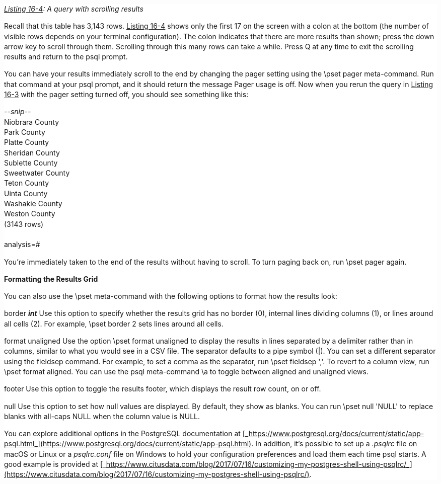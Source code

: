 [_Listing 16-4_](https://learning.oreilly.com/library/view/practical-sql/9781492067580/xhtml/ch16.xhtml#ch16list4)_: A query with scrolling results_

Recall that this table has 3,143 rows. [Listing 16-4](https://learning.oreilly.com/library/view/practical-sql/9781492067580/xhtml/ch16.xhtml#ch16list4) shows only the first 17 on the screen with a colon at the bottom (the number of visible rows depends on your terminal configuration). The colon indicates that there are more results than shown; press the down arrow key to scroll through them. Scrolling through this many rows can take a while. Press Q at any time to exit the scrolling results and return to the psql prompt.

You can have your results immediately scroll to the end by changing the pager setting using the \pset pager meta-command. Run that command at your psql prompt, and it should return the message Pager usage is off. Now when you rerun the query in [Listing 16-3](https://learning.oreilly.com/library/view/practical-sql/9781492067580/xhtml/ch16.xhtml#ch16list3) with the pager setting turned off, you should see something like this:

_--snip--_\
&#x20;Niobrara County\
&#x20;Park County\
&#x20;Platte County\
&#x20;Sheridan County\
&#x20;Sublette County\
&#x20;Sweetwater County\
&#x20;Teton County\
&#x20;Uinta County\
&#x20;Washakie County\
&#x20;Weston County\
(3143 rows)\
\
analysis=#

You’re immediately taken to the end of the results without having to scroll. To turn paging back on, run \pset pager again.

**Formatting the Results Grid**

You can also use the \pset meta-command with the following options to format how the results look:

border _**int**_ Use this option to specify whether the results grid has no border (0), internal lines dividing columns (1), or lines around all cells (2). For example, \pset border 2 sets lines around all cells.

format unaligned Use the option \pset format unaligned to display the results in lines separated by a delimiter rather than in columns, similar to what you would see in a CSV file. The separator defaults to a pipe symbol (|). You can set a different separator using the fieldsep command. For example, to set a comma as the separator, run \pset fieldsep ','. To revert to a column view, run \pset format aligned. You can use the psql meta-command \a to toggle between aligned and unaligned views.

footer Use this option to toggle the results footer, which displays the result row count, on or off.

null Use this option to set how null values are displayed. By default, they show as blanks. You can run \pset null 'NULL' to replace blanks with all-caps NULL when the column value is NULL.

You can explore additional options in the PostgreSQL documentation at [_https://www.postgresql.org/docs/current/static/app-psql.html_](https://www.postgresql.org/docs/current/static/app-psql.html). In addition, it’s possible to set up a _.psqlrc_ file on macOS or Linux or a _psqlrc.conf_ file on Windows to hold your configuration preferences and load them each time psql starts. A good example is provided at [_https://www.citusdata.com/blog/2017/07/16/customizing-my-postgres-shell-using-psqlrc/_](https://www.citusdata.com/blog/2017/07/16/customizing-my-postgres-shell-using-psqlrc/).
